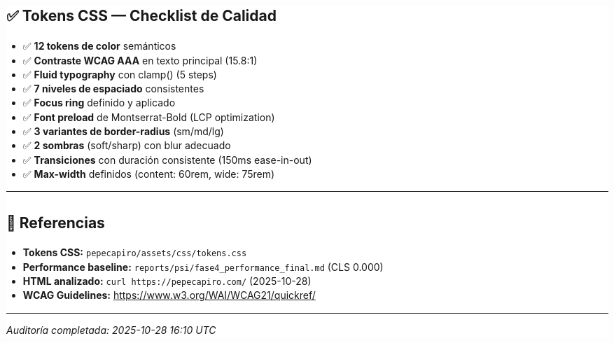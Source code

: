 
## ✅ Tokens CSS — Checklist de Calidad

- ✅ **12 tokens de color** semánticos
- ✅ **Contraste WCAG AAA** en texto principal (15.8:1)
- ✅ **Fluid typography** con clamp() (5 steps)
- ✅ **7 niveles de espaciado** consistentes
- ✅ **Focus ring** definido y aplicado
- ✅ **Font preload** de Montserrat-Bold (LCP optimization)
- ✅ **3 variantes de border-radius** (sm/md/lg)
- ✅ **2 sombras** (soft/sharp) con blur adecuado
- ✅ **Transiciones** con duración consistente (150ms ease-in-out)
- ✅ **Max-width** definidos (content: 60rem, wide: 75rem)

---

## 🔗 Referencias

- **Tokens CSS:** `pepecapiro/assets/css/tokens.css`
- **Performance baseline:** `reports/psi/fase4_performance_final.md` (CLS 0.000)
- **HTML analizado:** `curl https://pepecapiro.com/` (2025-10-28)
- **WCAG Guidelines:** https://www.w3.org/WAI/WCAG21/quickref/

---

_Auditoría completada: 2025-10-28 16:10 UTC_
